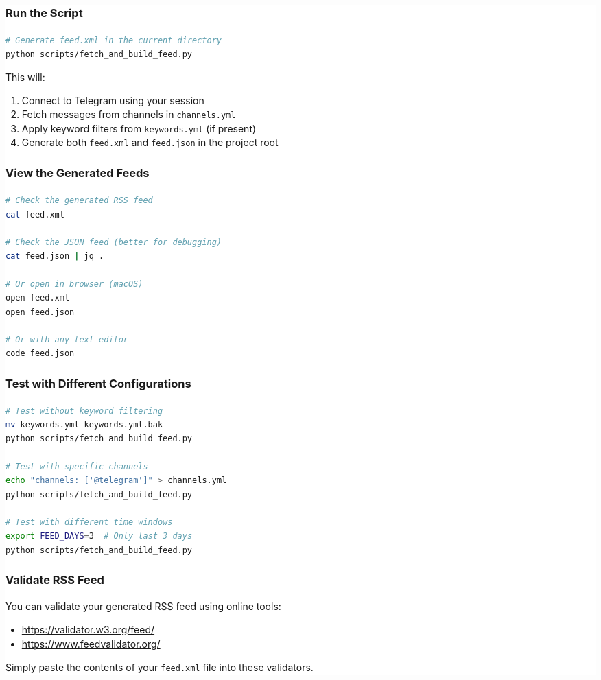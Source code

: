### Run the Script

```bash
# Generate feed.xml in the current directory
python scripts/fetch_and_build_feed.py
```

This will:
1. Connect to Telegram using your session
2. Fetch messages from channels in `channels.yml`
3. Apply keyword filters from `keywords.yml` (if present)
4. Generate both `feed.xml` and `feed.json` in the project root

### View the Generated Feeds

```bash
# Check the generated RSS feed
cat feed.xml

# Check the JSON feed (better for debugging)
cat feed.json | jq .

# Or open in browser (macOS)
open feed.xml
open feed.json

# Or with any text editor
code feed.json
```

### Test with Different Configurations

```bash
# Test without keyword filtering
mv keywords.yml keywords.yml.bak
python scripts/fetch_and_build_feed.py

# Test with specific channels
echo "channels: ['@telegram']" > channels.yml
python scripts/fetch_and_build_feed.py

# Test with different time windows
export FEED_DAYS=3  # Only last 3 days
python scripts/fetch_and_build_feed.py
```

### Validate RSS Feed

You can validate your generated RSS feed using online tools:
- https://validator.w3.org/feed/
- https://www.feedvalidator.org/

Simply paste the contents of your `feed.xml` file into these validators.
